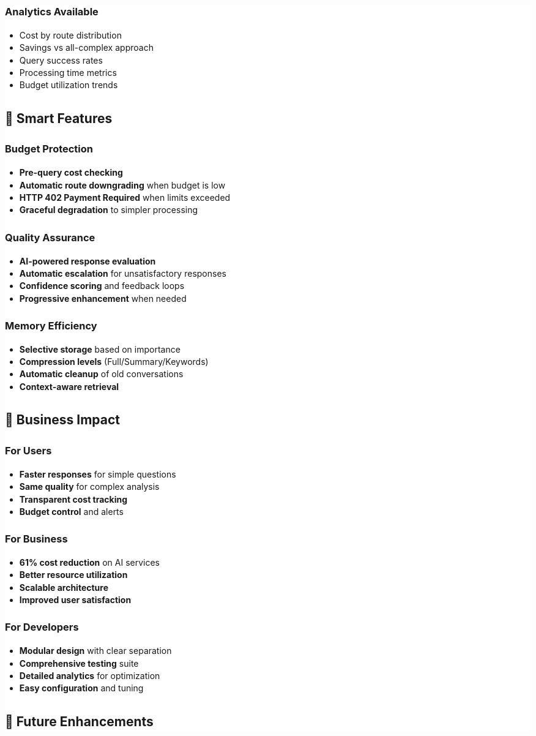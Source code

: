 ### Analytics Available
- Cost by route distribution
- Savings vs all-complex approach
- Query success rates
- Processing time metrics
- Budget utilization trends

## 🚦 Smart Features

### Budget Protection
- **Pre-query cost checking**
- **Automatic route downgrading** when budget is low
- **HTTP 402 Payment Required** when limits exceeded
- **Graceful degradation** to simpler processing

### Quality Assurance
- **AI-powered response evaluation**
- **Automatic escalation** for unsatisfactory responses
- **Confidence scoring** and feedback loops
- **Progressive enhancement** when needed

### Memory Efficiency
- **Selective storage** based on importance
- **Compression levels** (Full/Summary/Keywords)
- **Automatic cleanup** of old conversations
- **Context-aware retrieval**

## 🎯 Business Impact

### For Users
- **Faster responses** for simple questions
- **Same quality** for complex analysis
- **Transparent cost tracking**
- **Budget control** and alerts

### For Business
- **61% cost reduction** on AI services
- **Better resource utilization**
- **Scalable architecture**
- **Improved user satisfaction**

### For Developers
- **Modular design** with clear separation
- **Comprehensive testing** suite
- **Detailed analytics** for optimization
- **Easy configuration** and tuning

## 🔮 Future Enhancements
